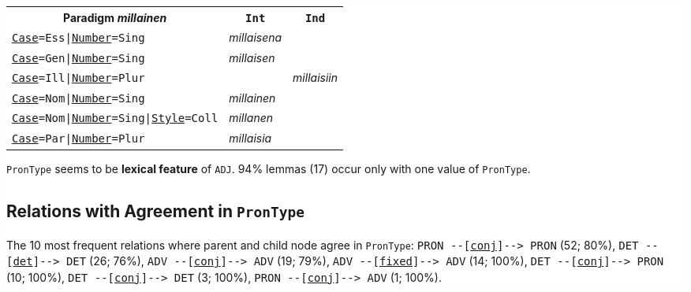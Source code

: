 <table>
  <tr><th>Paradigm <i>millainen</i></th><th><tt>Int</tt></th><th><tt>Ind</tt></th></tr>
  <tr><td><tt><a href="Case.html">Case</a>=Ess|<a href="Number.html">Number</a>=Sing</tt></td><td><em>millaisena</em></td><td></td></tr>
  <tr><td><tt><a href="Case.html">Case</a>=Gen|<a href="Number.html">Number</a>=Sing</tt></td><td><em>millaisen</em></td><td></td></tr>
  <tr><td><tt><a href="Case.html">Case</a>=Ill|<a href="Number.html">Number</a>=Plur</tt></td><td></td><td><em>millaisiin</em></td></tr>
  <tr><td><tt><a href="Case.html">Case</a>=Nom|<a href="Number.html">Number</a>=Sing</tt></td><td><em>millainen</em></td><td></td></tr>
  <tr><td><tt><a href="Case.html">Case</a>=Nom|<a href="Number.html">Number</a>=Sing|<a href="Style.html">Style</a>=Coll</tt></td><td><em>millanen</em></td><td></td></tr>
  <tr><td><tt><a href="Case.html">Case</a>=Par|<a href="Number.html">Number</a>=Plur</tt></td><td><em>millaisia</em></td><td></td></tr>
</table>

`PronType` seems to be **lexical feature** of `ADJ`. 94% lemmas (17) occur only with one value of `PronType`.

## Relations with Agreement in `PronType`

The 10 most frequent relations where parent and child node agree in `PronType`:
<tt>PRON --[<a href="../dep/conj.html">conj</a>]--> PRON</tt> (52; 80%),
<tt>DET --[<a href="../dep/det.html">det</a>]--> DET</tt> (26; 76%),
<tt>ADV --[<a href="../dep/conj.html">conj</a>]--> ADV</tt> (19; 79%),
<tt>ADV --[<a href="../dep/fixed.html">fixed</a>]--> ADV</tt> (14; 100%),
<tt>DET --[<a href="../dep/conj.html">conj</a>]--> PRON</tt> (10; 100%),
<tt>DET --[<a href="../dep/conj.html">conj</a>]--> DET</tt> (3; 100%),
<tt>PRON --[<a href="../dep/conj.html">conj</a>]--> ADV</tt> (1; 100%).

